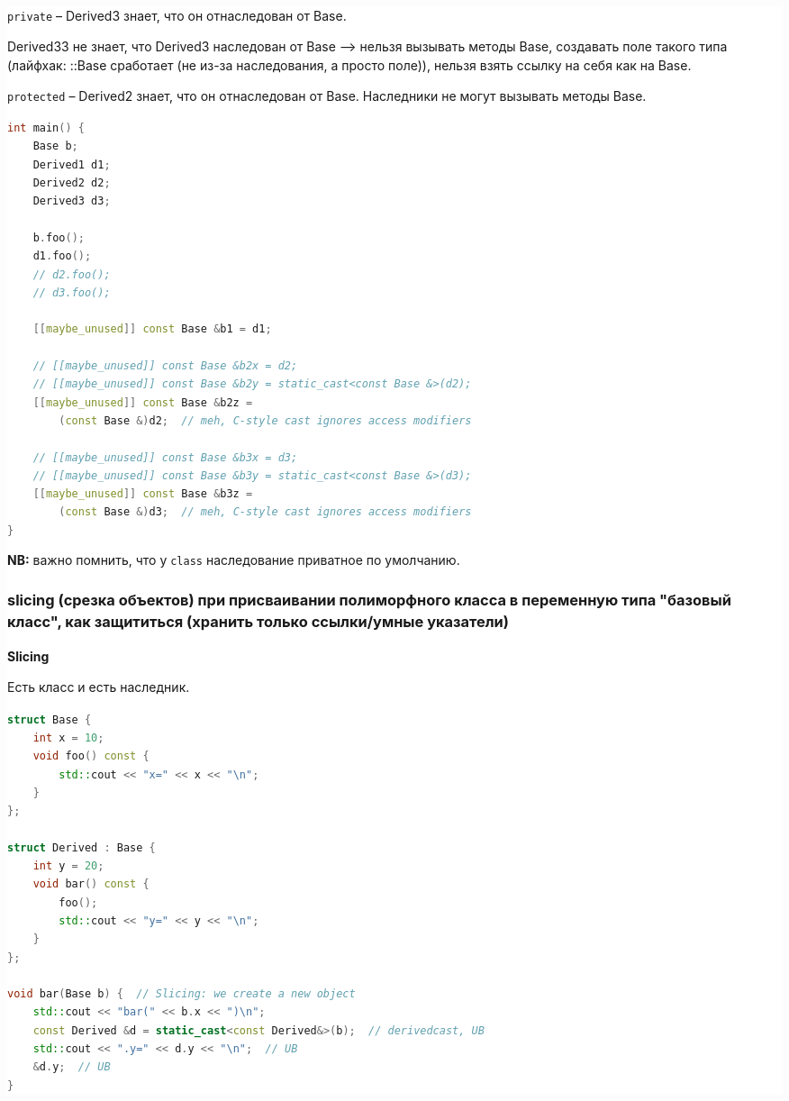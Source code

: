 `private` – Derived3 знает, что он отнаследован от Base.

Derived33 не знает, что Derived3 наследован от Base --> нельзя вызывать методы Base, создавать поле
такого типа (лайфхак: ::Base сработает (не из-за наследования, а просто поле)), нельзя взять ссылку на себя как на Base.

`protected` – Derived2 знает, что он отнаследован от Base. Наследники не могут вызывать методы Base.

```c++
int main() {
    Base b;
    Derived1 d1;
    Derived2 d2;
    Derived3 d3;

    b.foo();
    d1.foo();
    // d2.foo();
    // d3.foo();

    [[maybe_unused]] const Base &b1 = d1;

    // [[maybe_unused]] const Base &b2x = d2;
    // [[maybe_unused]] const Base &b2y = static_cast<const Base &>(d2);
    [[maybe_unused]] const Base &b2z =
        (const Base &)d2;  // meh, C-style cast ignores access modifiers

    // [[maybe_unused]] const Base &b3x = d3;
    // [[maybe_unused]] const Base &b3y = static_cast<const Base &>(d3);
    [[maybe_unused]] const Base &b3z =
        (const Base &)d3;  // meh, C-style cast ignores access modifiers
}
```

**NB:** важно помнить, что у `class` наследование приватное по умолчанию.

### slicing (срезка объектов) при присваивании полиморфного класса в переменную типа "базовый класс", как защититься (хранить только ссылки/умные указатели)

**Slicing**

Есть класс и есть наследник.

```c++
struct Base {
    int x = 10;
    void foo() const {
        std::cout << "x=" << x << "\n";
    }
};

struct Derived : Base {
    int y = 20;
    void bar() const {
        foo();
        std::cout << "y=" << y << "\n";
    }
};

void bar(Base b) {  // Slicing: we create a new object
    std::cout << "bar(" << b.x << ")\n";
    const Derived &d = static_cast<const Derived&>(b);  // derivedcast, UB
    std::cout << ".y=" << d.y << "\n";  // UB
    &d.y;  // UB
}
```